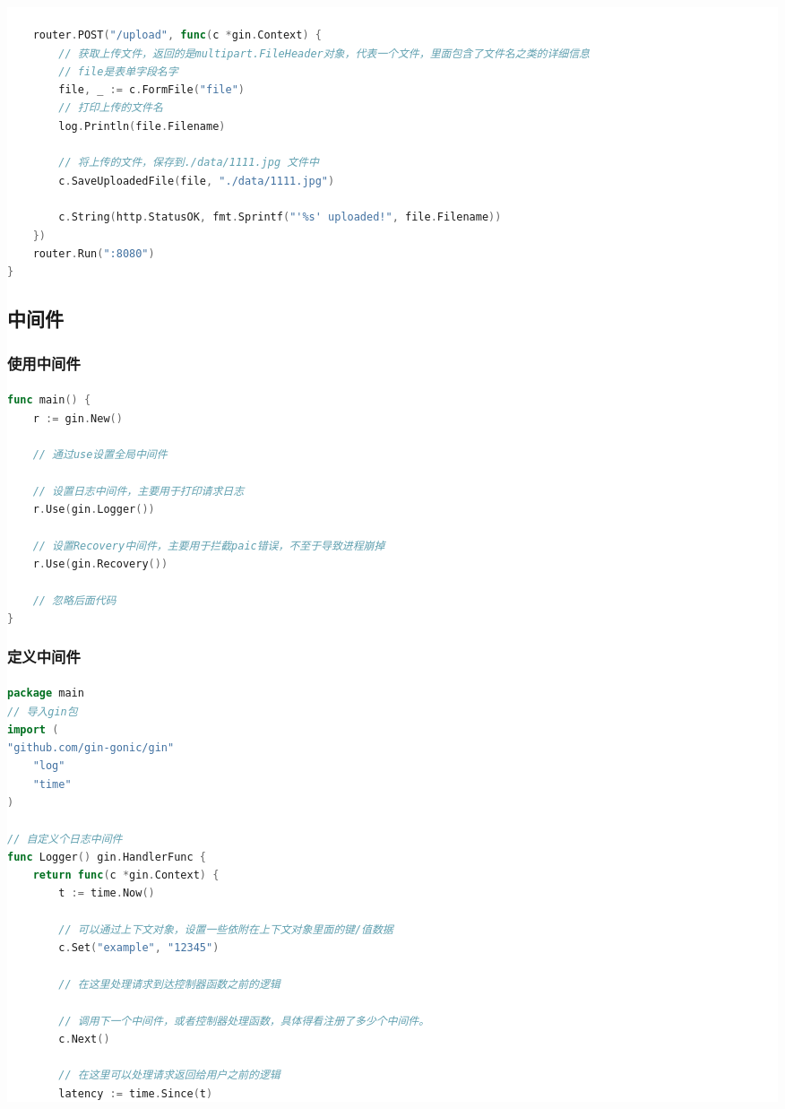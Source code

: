 ```go

	router.POST("/upload", func(c *gin.Context) {
		// 获取上传文件，返回的是multipart.FileHeader对象，代表一个文件，里面包含了文件名之类的详细信息
		// file是表单字段名字
		file, _ := c.FormFile("file")
		// 打印上传的文件名
		log.Println(file.Filename)

		// 将上传的文件，保存到./data/1111.jpg 文件中
		c.SaveUploadedFile(file, "./data/1111.jpg")

		c.String(http.StatusOK, fmt.Sprintf("'%s' uploaded!", file.Filename))
	})
	router.Run(":8080")
}
```

## 中间件

### 使用中间件

```go
func main() {
	r := gin.New()

	// 通过use设置全局中间件

	// 设置日志中间件，主要用于打印请求日志
	r.Use(gin.Logger())

	// 设置Recovery中间件，主要用于拦截paic错误，不至于导致进程崩掉
	r.Use(gin.Recovery())

	// 忽略后面代码
}
```

### 定义中间件

```go
package main
// 导入gin包
import (
"github.com/gin-gonic/gin"
	"log"
	"time"
)

// 自定义个日志中间件
func Logger() gin.HandlerFunc {
	return func(c *gin.Context) {
		t := time.Now()

		// 可以通过上下文对象，设置一些依附在上下文对象里面的键/值数据
		c.Set("example", "12345")

		// 在这里处理请求到达控制器函数之前的逻辑
     
		// 调用下一个中间件，或者控制器处理函数，具体得看注册了多少个中间件。
		c.Next()

		// 在这里可以处理请求返回给用户之前的逻辑
		latency := time.Since(t)
```